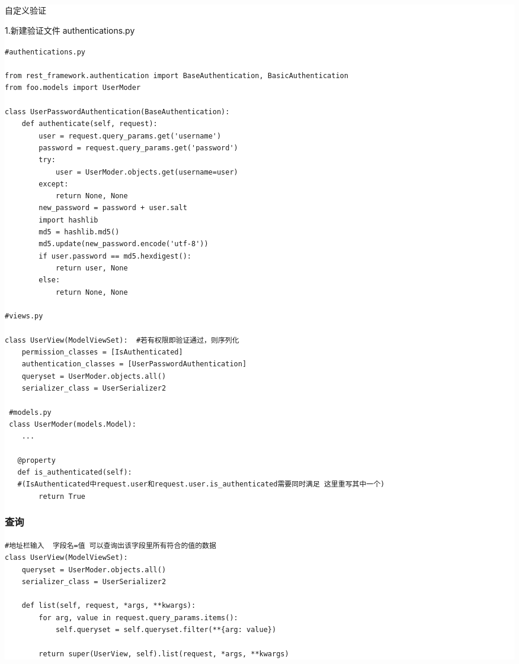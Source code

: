 

自定义验证

1.新建验证文件 authentications.py

```
#authentications.py

from rest_framework.authentication import BaseAuthentication, BasicAuthentication
from foo.models import UserModer

class UserPasswordAuthentication(BaseAuthentication):
    def authenticate(self, request):
        user = request.query_params.get('username')
        password = request.query_params.get('password')
        try:
            user = UserModer.objects.get(username=user)
        except:
            return None, None
        new_password = password + user.salt
        import hashlib
        md5 = hashlib.md5()
        md5.update(new_password.encode('utf-8'))
        if user.password == md5.hexdigest():
            return user, None
        else:
            return None, None
            
#views.py

class UserView(ModelViewSet):  #若有权限即验证通过，则序列化
    permission_classes = [IsAuthenticated]
    authentication_classes = [UserPasswordAuthentication]
    queryset = UserModer.objects.all()
    serializer_class = UserSerializer2
 
 #models.py
 class UserModer(models.Model):
 	...
 	
   @property
   def is_authenticated(self):  
   #(IsAuthenticated中request.user和request.user.is_authenticated需要同时满足 这里重写其中一个)
        return True

```

### 查询

```
#地址栏输入  字段名=值 可以查询出该字段里所有符合的值的数据
class UserView(ModelViewSet):  
    queryset = UserModer.objects.all()
    serializer_class = UserSerializer2

    def list(self, request, *args, **kwargs):
        for arg, value in request.query_params.items():
            self.queryset = self.queryset.filter(**{arg: value})

        return super(UserView, self).list(request, *args, **kwargs)
```
